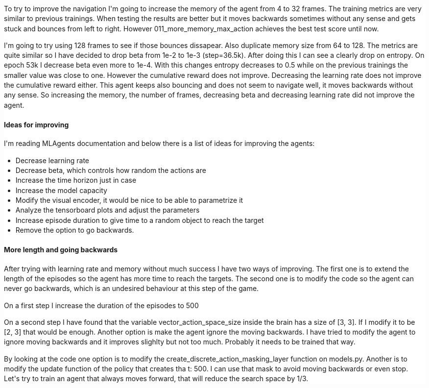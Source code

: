 To try to improve the navigation I'm going to increase the memory of the agent from 4 to 32 frames.
The training metrics are very similar to previous trainings. When testing the results are better but it moves backwards sometimes
without any sense and gets stuck and bounces from left to right. However 011_more_memory_max_action achieves the best test score until now.

I'm going to try using 128 frames to see if those bounces dissapear. Also duplicate memory size from 64 to 128.
The metrics are quite similar so I have decided to drop beta from 1e-2 to 1e-3 (step=36.5k). After doing this I can see a clearly drop on entropy.
On epoch 53k I decrease beta even more to 1e-4. With this changes entropy decreases to 0.5 while on the previous trainings the smaller value was close
to one. However the cumulative reward does not improve.
Decreasing the learning rate does not improve the cumulative reward either.
This agent keeps also bouncing and does not seem to navigate well, it moves backwards without any sense.
So increasing the memory, the number of frames, decreasing beta and decreasing learning rate did not improve the agent.

#### Ideas for improving

I'm reading MLAgents documentation and below there is a list of ideas for improving the agents:

* Decrease learning rate
* Decrease beta, which controls how random the actions are
* Increase the time horizon just in case
* Increase the model capacity
* Modify the visual encoder, it would be nice to be able to parametrize it
* Analyze the tensorboard plots and adjust the parameters
* Increase episode duration to give time to a random object to reach the target
* Remove the option to go backwards.

#### More length and going backwards

After trying with learning rate and memory without much success I have two ways of improving. The first one
is to extend the length of the episodes so the agent has more time to reach the targets.
The second one is to modify the code so the agent can never go backwards, which is an undesired behaviour at
this step of the game.

On a first step I increase the duration of the episodes to 500

On a second step I have found that the variable vector_action_space_size inside the brain has a size of [3, 3].
If I modify it to be [2, 3] that would be enough. Another option is make the agent ignore the moving backwards. I have tried to modify
the agent to ignore moving backwards and it improves slighlty but not too much. Probably it needs to be trained that way.

By looking at the code one option is to modify the create_discrete_action_masking_layer function on models.py.
Another is to modify the update function of the policy that creates tha t: 500. I can use that mask to avoid moving backwards or even stop.
Let's try to train an agent that always moves forward, that will reduce the search space by 1/3.
